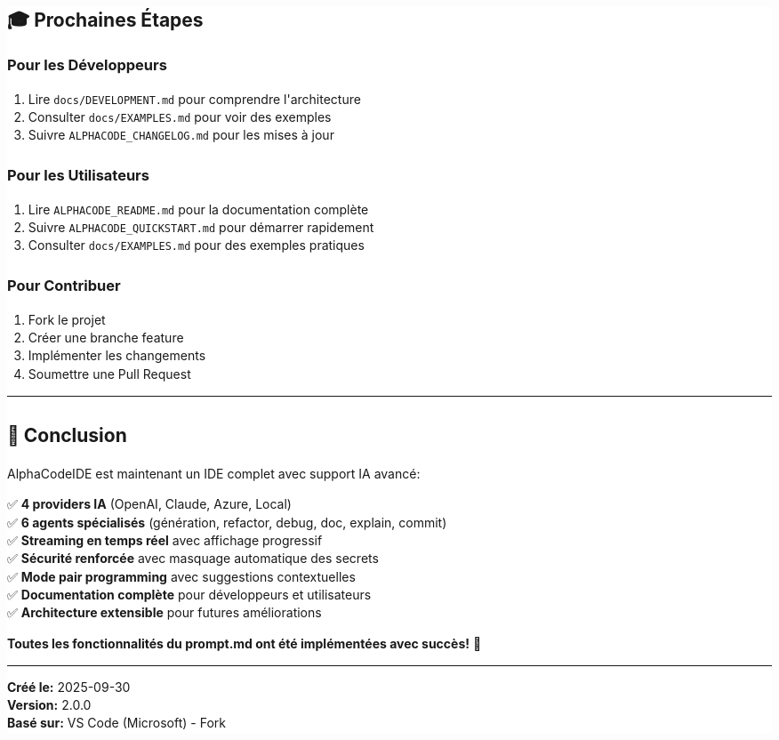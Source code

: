 
## 🎓 Prochaines Étapes

### Pour les Développeurs
1. Lire `docs/DEVELOPMENT.md` pour comprendre l'architecture
2. Consulter `docs/EXAMPLES.md` pour voir des exemples
3. Suivre `ALPHACODE_CHANGELOG.md` pour les mises à jour

### Pour les Utilisateurs
1. Lire `ALPHACODE_README.md` pour la documentation complète
2. Suivre `ALPHACODE_QUICKSTART.md` pour démarrer rapidement
3. Consulter `docs/EXAMPLES.md` pour des exemples pratiques

### Pour Contribuer
1. Fork le projet
2. Créer une branche feature
3. Implémenter les changements
4. Soumettre une Pull Request

---

## 🎉 Conclusion

AlphaCodeIDE est maintenant un IDE complet avec support IA avancé:

✅ **4 providers IA** (OpenAI, Claude, Azure, Local)  
✅ **6 agents spécialisés** (génération, refactor, debug, doc, explain, commit)  
✅ **Streaming en temps réel** avec affichage progressif  
✅ **Sécurité renforcée** avec masquage automatique des secrets  
✅ **Mode pair programming** avec suggestions contextuelles  
✅ **Documentation complète** pour développeurs et utilisateurs  
✅ **Architecture extensible** pour futures améliorations  

**Toutes les fonctionnalités du prompt.md ont été implémentées avec succès!** 🚀

---

**Créé le:** 2025-09-30  
**Version:** 2.0.0  
**Basé sur:** VS Code (Microsoft) - Fork
